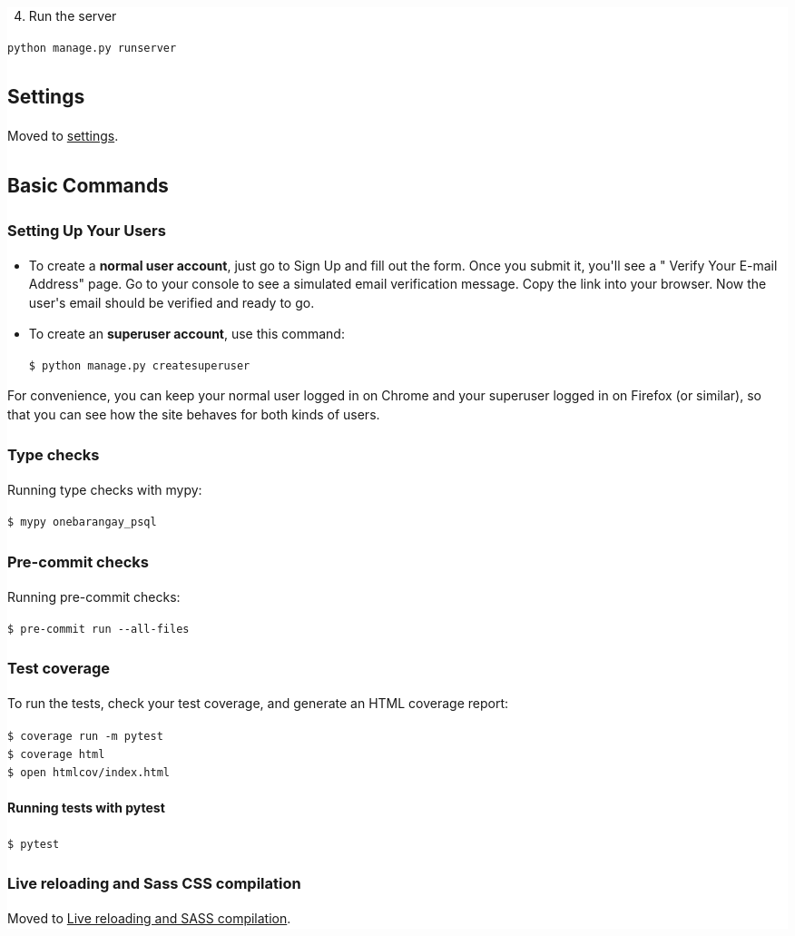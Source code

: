 4. Run the server

```bash
python manage.py runserver
```

## Settings

Moved to [settings](http://cookiecutter-django.readthedocs.io/en/latest/settings.html).

## Basic Commands

### Setting Up Your Users

- To create a **normal user account**, just go to Sign Up and fill out the form. Once you submit it, you'll see a "
  Verify Your E-mail Address" page. Go to your console to see a simulated email verification message. Copy the link into
  your browser. Now the user's email should be verified and ready to go.

- To create an **superuser account**, use this command:

      $ python manage.py createsuperuser

For convenience, you can keep your normal user logged in on Chrome and your superuser logged in on Firefox (or similar),
so that you can see how the site behaves for both kinds of users.

### Type checks

Running type checks with mypy:

    $ mypy onebarangay_psql

### Pre-commit checks

Running pre-commit checks:

    $ pre-commit run --all-files

### Test coverage

To run the tests, check your test coverage, and generate an HTML coverage report:

    $ coverage run -m pytest
    $ coverage html
    $ open htmlcov/index.html

#### Running tests with pytest

    $ pytest

### Live reloading and Sass CSS compilation

Moved
to [Live reloading and SASS compilation](http://cookiecutter-django.readthedocs.io/en/latest/live-reloading-and-sass-compilation.html).
